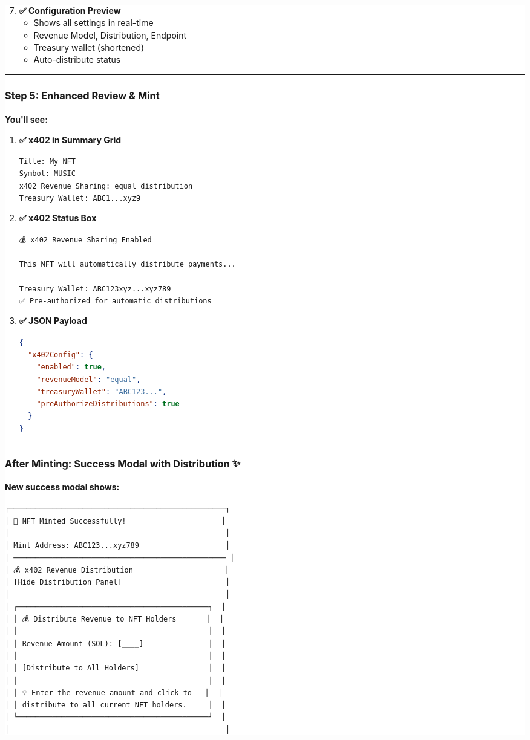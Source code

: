 7. **✅ Configuration Preview**
   - Shows all settings in real-time
   - Revenue Model, Distribution, Endpoint
   - Treasury wallet (shortened)
   - Auto-distribute status

---

### **Step 5: Enhanced Review & Mint**

**You'll see:**

1. **✅ x402 in Summary Grid**
   ```
   Title: My NFT
   Symbol: MUSIC
   x402 Revenue Sharing: equal distribution
   Treasury Wallet: ABC1...xyz9
   ```

2. **✅ x402 Status Box**
   ```
   💰 x402 Revenue Sharing Enabled
   
   This NFT will automatically distribute payments...
   
   Treasury Wallet: ABC123xyz...xyz789
   ✅ Pre-authorized for automatic distributions
   ```

3. **✅ JSON Payload**
   ```json
   {
     "x402Config": {
       "enabled": true,
       "revenueModel": "equal",
       "treasuryWallet": "ABC123...",
       "preAuthorizeDistributions": true
     }
   }
   ```

---

### **After Minting: Success Modal with Distribution** ✨

**New success modal shows:**

```
┌──────────────────────────────────────────────────┐
│ 🎉 NFT Minted Successfully!                      │
│                                                  │
│ Mint Address: ABC123...xyz789                    │
│ ───────────────────────────────────────────────── │
│ 💰 x402 Revenue Distribution                     │
│ [Hide Distribution Panel]                        │
│                                                  │
│ ┌────────────────────────────────────────────┐  │
│ │ 💰 Distribute Revenue to NFT Holders       │  │
│ │                                            │  │
│ │ Revenue Amount (SOL): [____]               │  │
│ │                                            │  │
│ │ [Distribute to All Holders]                │  │
│ │                                            │  │
│ │ 💡 Enter the revenue amount and click to   │  │
│ │ distribute to all current NFT holders.     │  │
│ └────────────────────────────────────────────┘  │
│                                                  │
```